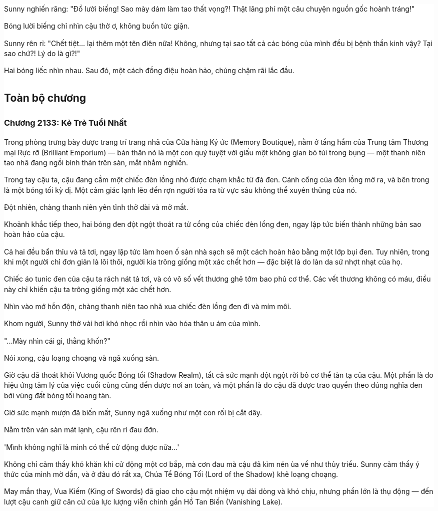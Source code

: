 Sunny nghiến răng: "Đồ lười biếng! Sao mày dám làm tao thất vọng?! Thật lãng phí một câu chuyện nguồn gốc hoành tráng!"

Bóng lười biếng chỉ nhìn cậu thờ ơ, không buồn tức giận.

Sunny rên rỉ: "Chết tiệt... lại thêm một tên điên nữa! Không, nhưng tại sao tất cả các bóng của mình đều bị bệnh thần kinh vậy? Tại sao chứ?! Lý do là gì?!"

Hai bóng liếc nhìn nhau. Sau đó, một cách đồng điệu hoàn hảo, chúng chậm rãi lắc đầu.

## Toàn bộ chương

### Chương 2133: Kẻ Trẻ Tuổi Nhất

Trong phòng trưng bày được trang trí trang nhã của Cửa hàng Ký ức (Memory Boutique), nằm ở tầng hầm của Trung tâm Thương mại Rực rỡ (Brilliant Emporium) — bản thân nó là một con quỷ tuyệt vời giấu một không gian bỏ túi trong bụng — một thanh niên tao nhã đang ngồi bình thản trên sàn, mắt nhắm nghiền.

Trong tay cậu ta, cậu đang cầm một chiếc đèn lồng nhỏ được chạm khắc từ đá đen. Cánh cổng của đèn lồng mở ra, và bên trong là một bóng tối kỳ dị. Một cảm giác lạnh lẽo đến rợn người tỏa ra từ vực sâu không thể xuyên thủng của nó.

Đột nhiên, chàng thanh niên yên tĩnh thở dài và mở mắt.

Khoảnh khắc tiếp theo, hai bóng đen đột ngột thoát ra từ cổng của chiếc đèn lồng đen, ngay lập tức biến thành những bản sao hoàn hảo của cậu.

Cả hai đều bẩn thỉu và tả tơi, ngay lập tức làm hoen ố sàn nhà sạch sẽ một cách hoàn hảo bằng một lớp bụi đen. Tuy nhiên, trong khi một người chỉ đơn giản là lôi thôi, người kia trông giống một xác chết hơn — đặc biệt là do làn da sứ nhợt nhạt của họ.

Chiếc áo tunic đen của cậu ta rách nát tả tơi, và có vô số vết thương ghê tởm bao phủ cơ thể. Các vết thương không có máu, điều này chỉ khiến cậu ta trông giống một xác chết hơn.

Nhìn vào mớ hỗn độn, chàng thanh niên tao nhã xua chiếc đèn lồng đen đi và mím môi.

Khom người, Sunny thở vài hơi khó nhọc rồi nhìn vào hóa thân u ám của mình.

"...Mày nhìn cái gì, thằng khốn?"

Nói xong, cậu loạng choạng và ngã xuống sàn.

Giờ cậu đã thoát khỏi Vương quốc Bóng tối (Shadow Realm), tất cả sức mạnh đột ngột rời bỏ cơ thể tàn tạ của cậu. Một phần là do hiệu ứng tâm lý của việc cuối cùng cũng đến được nơi an toàn, và một phần là do cậu đã được trao quyền theo đúng nghĩa đen bởi vùng đất bóng tối hoang tàn.

Giờ sức mạnh mượn đã biến mất, Sunny ngã xuống như một con rối bị cắt dây.

Nằm trên ván sàn mát lạnh, cậu rên rỉ đau đớn.

'Mình không nghĩ là mình có thể cử động được nữa…'

Không chỉ cảm thấy khó khăn khi cử động một cơ bắp, mà cơn đau mà cậu đã kìm nén ùa về như thủy triều. Sunny cảm thấy ý thức của mình mờ dần, và ở đâu đó rất xa, Chúa Tể Bóng Tối (Lord of the Shadow) khẽ loạng choạng.

May mắn thay, Vua Kiếm (King of Swords) đã giao cho cậu một nhiệm vụ dài dòng và khó chịu, nhưng phần lớn là thụ động — đến lượt cậu canh giữ căn cứ của lực lượng viễn chinh gần Hồ Tan Biến (Vanishing Lake).
